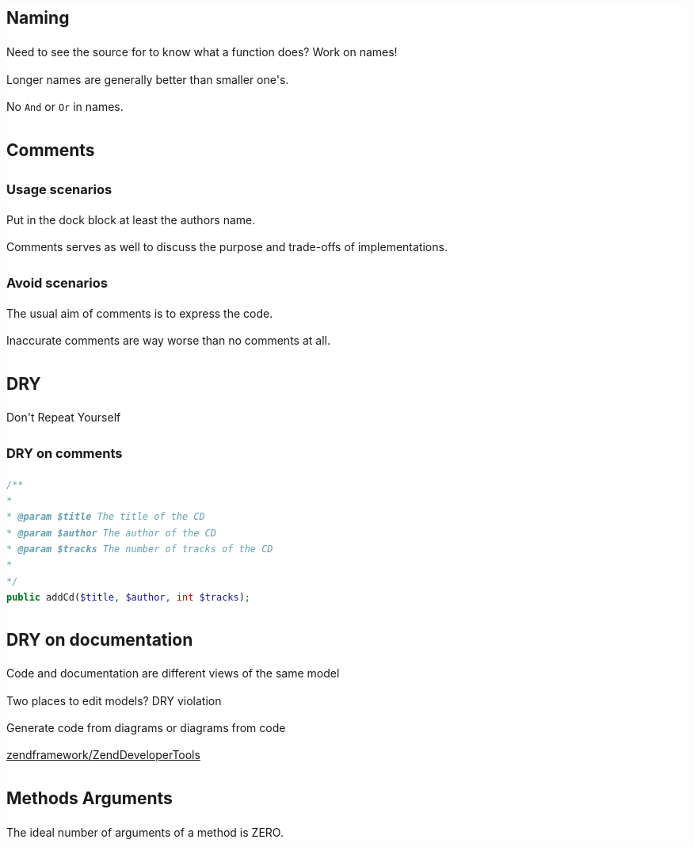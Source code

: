 Naming
------

Need to see the source for to know what a function does? Work on names!

Longer names are generally better than smaller one's.

No `And` or `Or` in names.


Comments
--------

### Usage scenarios

Put in the dock block at least the authors name.

Comments serves as well to discuss the purpose and trade-offs of implementations.

### Avoid scenarios

The usual aim of comments is to express the code.

Inaccurate comments are way worse than no comments at all.

DRY
---

Don't Repeat Yourself

### DRY on comments
```php
/**
*
* @param $title The title of the CD
* @param $author The author of the CD
* @param $tracks The number of tracks of the CD
*
*/
public addCd($title, $author, int $tracks);
```

DRY on documentation
--------------------

Code and documentation are different views of the same model

Two places to edit models? DRY violation

Generate code from diagrams or diagrams from code

[zendframework/ZendDeveloperTools](https://github.com/zendframework/ZendDeveloperTools/blob/master/README.md)

Methods Arguments
-------------------

The ideal number of arguments of a method is ZERO.

